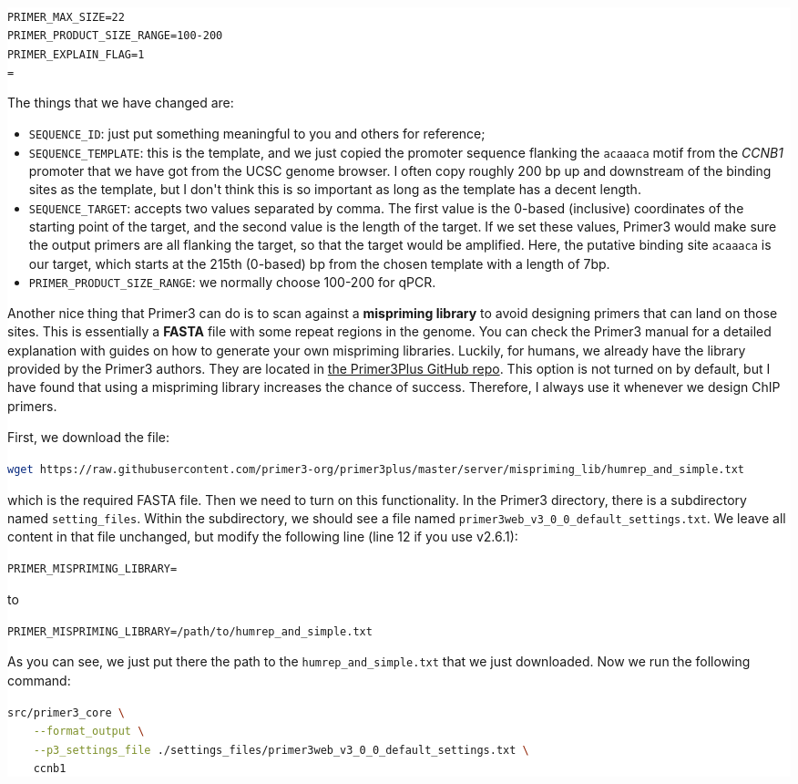 ```
PRIMER_MAX_SIZE=22
PRIMER_PRODUCT_SIZE_RANGE=100-200
PRIMER_EXPLAIN_FLAG=1
=
```

The things that we have changed are:

- `SEQUENCE_ID`: just put something meaningful to you and others for reference;
- `SEQUENCE_TEMPLATE`: this is the template, and we just copied the promoter sequence flanking the `acaaaca` motif from the *CCNB1* promoter that we have got from the UCSC genome browser. I often copy roughly 200 bp up and downstream of the binding sites as the template, but I don't think this is so important as long as the template has a decent length.
- `SEQUENCE_TARGET`: accepts two values separated by comma. The first value is the 0-based (inclusive) coordinates of the starting point of the target, and the second value is the length of the target. If we set these values, Primer3 would make sure the output primers are all flanking the target, so that the target would be amplified. Here, the putative binding site `acaaaca` is our target, which starts at the 215th (0-based) bp from the chosen template with a length of 7bp.
- `PRIMER_PRODUCT_SIZE_RANGE`: we normally choose 100-200 for qPCR.

Another nice thing that Primer3 can do is to scan against a **mispriming library** to avoid designing primers that can land on those sites. This is essentially a **FASTA** file with some repeat regions in the genome. You can check the Primer3 manual for a detailed explanation with guides on how to generate your own mispriming libraries. Luckily, for humans, we already have the library provided by the Primer3 authors. They are located in [the Primer3Plus GitHub repo](https://github.com/primer3-org/primer3plus/tree/main/server/mispriming_lib). This option is not turned on by default, but I have found that using a mispriming library increases the chance of success. Therefore, I always use it whenever we design ChIP primers.

First, we download the file:

```bash
wget https://raw.githubusercontent.com/primer3-org/primer3plus/master/server/mispriming_lib/humrep_and_simple.txt
```

which is the required FASTA file. Then we need to turn on this functionality. In the Primer3 directory, there is a subdirectory named `setting_files`. Within the subdirectory, we should see a file named `primer3web_v3_0_0_default_settings.txt`. We leave all content in that file unchanged, but modify the following line (line 12 if you use v2.6.1):

```
PRIMER_MISPRIMING_LIBRARY=
```

to

```
PRIMER_MISPRIMING_LIBRARY=/path/to/humrep_and_simple.txt
```

As you can see, we just put there the path to the `humrep_and_simple.txt` that we just downloaded. Now we run the following command:

```bash
src/primer3_core \
    --format_output \
    --p3_settings_file ./settings_files/primer3web_v3_0_0_default_settings.txt \
    ccnb1
```
